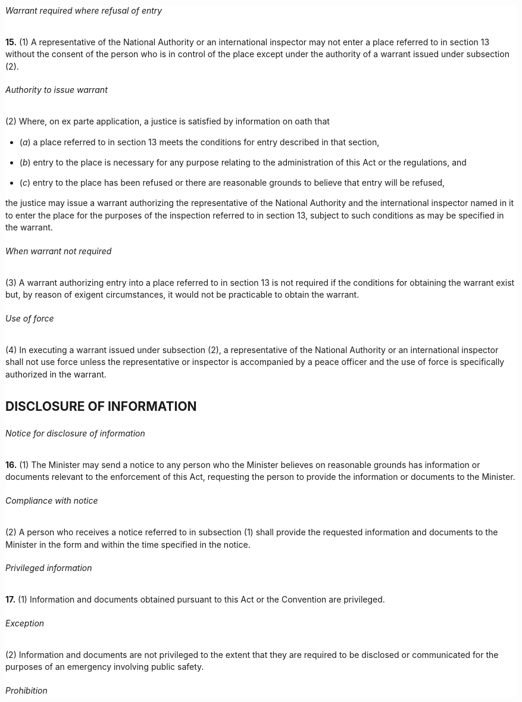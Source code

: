 ###### Warrant required where refusal of entry

**15.** (1) A representative of the National Authority or an international inspector may not enter a place referred to in section 13 without the consent of the person who is in control of the place except under the authority of a warrant issued under subsection (2).

###### Authority to issue warrant

(2) Where, on ex parte application, a justice is satisfied by information on oath that

  * (_a_) a place referred to in section 13 meets the conditions for entry described in that section,

  * (_b_) entry to the place is necessary for any purpose relating to the administration of this Act or the regulations, and

  * (_c_) entry to the place has been refused or there are reasonable grounds to believe that entry will be refused,

the justice may issue a warrant authorizing the representative of the National Authority and the international inspector named in it to enter the place for the purposes of the inspection referred to in section 13, subject to such conditions as may be specified in the warrant.

###### When warrant not required

(3) A warrant authorizing entry into a place referred to in section 13 is not required if the conditions for obtaining the warrant exist but, by reason of exigent circumstances, it would not be practicable to obtain the warrant.

###### Use of force

(4) In executing a warrant issued under subsection (2), a representative of the National Authority or an international inspector shall not use force unless the representative or inspector is accompanied by a peace officer and the use of force is specifically authorized in the warrant.

## DISCLOSURE OF INFORMATION

###### Notice for disclosure of information

**16.** (1) The Minister may send a notice to any person who the Minister believes on reasonable grounds has information or documents relevant to the enforcement of this Act, requesting the person to provide the information or documents to the Minister.

###### Compliance with notice

(2) A person who receives a notice referred to in subsection (1) shall provide the requested information and documents to the Minister in the form and within the time specified in the notice.

###### Privileged information

**17.** (1) Information and documents obtained pursuant to this Act or the Convention are privileged.

###### Exception

(2) Information and documents are not privileged to the extent that they are required to be disclosed or communicated for the purposes of an emergency involving public safety.

###### Prohibition
